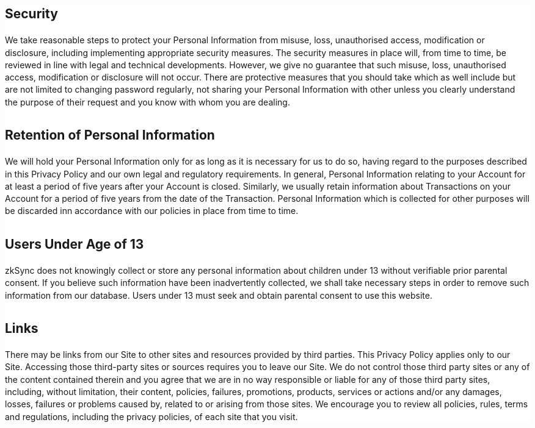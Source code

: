 ## Security

We take reasonable steps to protect your Personal Information from misuse, loss, unauthorised access, modification or
disclosure, including implementing appropriate security measures. The security measures in place will, from time to
time, be reviewed in line with legal and technical developments. However, we give no guarantee that such misuse, loss,
unauthorised access, modification or disclosure will not occur. There are protective measures that you should take which
as well include but are not limited to changing password regularly, not sharing your Personal Information with other
unless you clearly understand the purpose of their request and you know with whom you are dealing.

## Retention of Personal Information

We will hold your Personal Information only for as long as it is necessary for us to do so, having regard to the
purposes described in this Privacy Policy and our own legal and regulatory requirements. In general, Personal
Information relating to your Account for at least a period of five years after your Account is closed. Similarly, we
usually retain information about Transactions on your Account for a period of five years from the date of the
Transaction. Personal Information which is collected for other purposes will be discarded inn accordance with our
policies in place from time to time.

## Users Under Age of 13

zkSync does not knowingly collect or store any personal information about children under 13 without verifiable prior
parental consent. If you believe such information have been inadvertently collected, we shall take necessary steps in
order to remove such information from our database. Users under 13 must seek and obtain parental consent to use this
website.

## Links

There may be links from our Site to other sites and resources provided by third parties. This Privacy Policy applies
only to our Site. Accessing those third-party sites or sources requires you to leave our Site. We do not control those
third party sites or any of the content contained therein and you agree that we are in no way responsible or liable for
any of those third party sites, including, without limitation, their content, policies, failures, promotions, products,
services or actions and/or any damages, losses, failures or problems caused by, related to or arising from those sites.
We encourage you to review all policies, rules, terms and regulations, including the privacy policies, of each site that
you visit.
